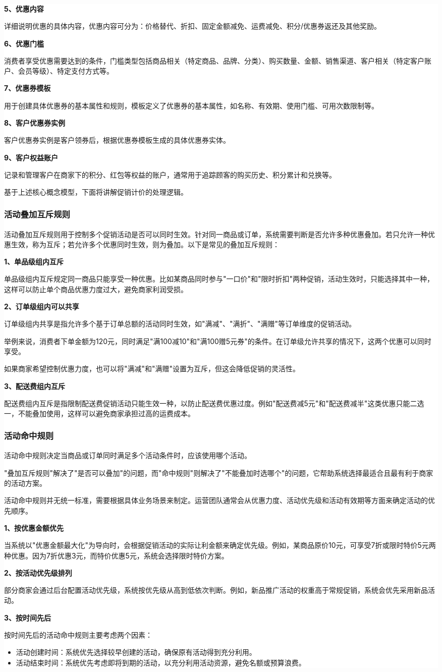 **5、优惠内容**

详细说明优惠的具体内容，优惠内容可分为：价格替代、折扣、固定金额减免、运费减免、积分/优惠券返还及其他奖励。

**6、优惠门槛**

消费者享受优惠需要达到的条件，门槛类型包括商品相关（特定商品、品牌、分类）、购买数量、金额、销售渠道、客户相关（特定客户账户、会员等级）、特定支付方式等。

**7、优惠券模板**

用于创建具体优惠券的基本属性和规则，模板定义了优惠券的基本属性，如名称、有效期、使用门槛、可用次数限制等。

**8、客户优惠券实例**

客户优惠券实例是客户领券后，根据优惠券模板生成的具体优惠券实体。

**9、客户权益账户**

记录和管理客户在商家下的积分、红包等权益的账户，通常用于追踪顾客的购买历史、积分累计和兑换等。

基于上述核心概念模型，下面将讲解促销计价的处理逻辑。

### 活动叠加互斥规则

活动叠加互斥规则用于控制多个促销活动是否可以同时生效。针对同一商品或订单，系统需要判断是否允许多种优惠叠加。若只允许一种优惠生效，称为互斥；若允许多个优惠同时生效，则为叠加。以下是常见的叠加互斥规则：

**1、单品级组内互斥**

单品级组内互斥规定同一商品只能享受一种优惠。比如某商品同时参与"一口价"和"限时折扣"两种促销，活动生效时，只能选择其中一种，这样可以防止单个商品优惠力度过大，避免商家利润受损。

**2、订单级组内可以共享**

订单级组内共享是指允许多个基于订单总额的活动同时生效，如"满减"、"满折"、"满赠"等订单维度的促销活动。

举例来说，消费者下单金额为120元，同时满足"满100减10"和"满100赠5元券"的条件。在订单级允许共享的情况下，这两个优惠可以同时享受。

如果商家希望控制优惠力度，也可以将"满减"和"满赠"设置为互斥，但这会降低促销的灵活性。

**3、配送费组内互斥**

配送费组内互斥是指限制配送费促销活动只能生效一种，以防止配送费优惠过度。例如"配送费减5元"和"配送费减半"这类优惠只能二选一，不能叠加使用，这样可以避免商家承担过高的运费成本。

### 活动命中规则

活动命中规则决定当商品或订单同时满足多个活动条件时，应该使用哪个活动。

"叠加互斥规则"解决了"是否可以叠加"的问题，而"命中规则"则解决了"不能叠加时选哪个"的问题，它帮助系统选择最适合且最有利于商家的活动方案。

活动命中规则并无统一标准，需要根据具体业务场景来制定。运营团队通常会从优惠力度、活动优先级和活动有效期等方面来确定活动的优先顺序。

**1、按优惠金额优先**

当系统以"优惠金额最大化"为导向时，会根据促销活动的实际让利金额来确定优先级。例如，某商品原价10元，可享受7折或限时特价5元两种优惠。因为7折优惠3元，而特价优惠5元，系统会选择限时特价方案。

**2、按活动优先级排列**

部分商家会通过后台配置活动优先级，系统按优先级从高到低依次判断。例如，新品推广活动的权重高于常规促销，系统会优先采用新品活动。

**3、按时间先后**

按时间先后的活动命中规则主要考虑两个因素：

*   活动创建时间：系统优先选择较早创建的活动，确保原有活动得到充分利用。
*   活动结束时间：系统优先考虑即将到期的活动，以充分利用活动资源，避免名额或预算浪费。
